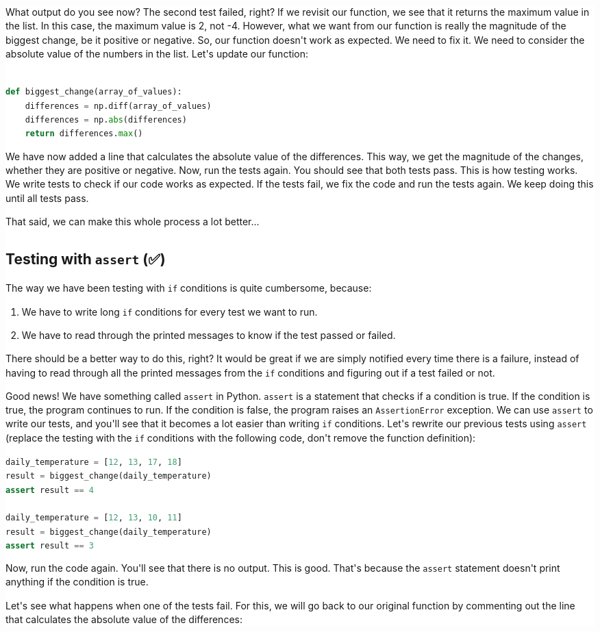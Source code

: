 What output do you see now? The second test failed, right? If we revisit our function, we see that it returns the maximum value in the list. In this case, the maximum value is 2, not -4. However, what we want from our function is really the magnitude of the biggest change, be it positive or negative. So, our function doesn't work as expected. We need to fix it. We need to consider the absolute value of the numbers in the list. Let's update our function:

```python

def biggest_change(array_of_values):
    differences = np.diff(array_of_values)
    differences = np.abs(differences)
    return differences.max()
```

We have now added a line that calculates the absolute value of the differences. This way, we get the magnitude of the changes, whether they are positive or negative. Now, run the tests again. You should see that both tests pass. This is how testing works. We write tests to check if our code works as expected. If the tests fail, we fix the code and run the tests again. We keep doing this until all tests pass. 

That said, we can make this whole process a lot better...

## Testing with `assert` (✅)

The way we have been testing with `if` conditions is quite cumbersome, because: 

1. We have to write long `if` conditions for every test we want to run. 

2. We have to read through the printed messages to know if the test passed or failed. 

There should be a better way to do this, right? It would be great if we are simply notified every time there is a failure, instead of having to read through all the printed messages from the `if` conditions and figuring out if a test failed or not.

Good news! We have something called `assert` in Python. `assert` is a statement that checks if a condition is true. If the condition is true, the program continues to run. If the condition is false, the program raises an `AssertionError` exception. We can use `assert` to write our tests, and you'll see that it becomes a lot easier than writing `if` conditions. Let's rewrite our previous tests using `assert` (replace the testing with the `if` conditions with the following code, don't remove the function definition):

```python
daily_temperature = [12, 13, 17, 18]
result = biggest_change(daily_temperature)
assert result == 4

daily_temperature = [12, 13, 10, 11]
result = biggest_change(daily_temperature)
assert result == 3
```

Now, run the code again. You'll see that there is no output. This is good. That's because the `assert` statement doesn't print anything if the condition is true. 

Let's see what happens when one of the tests fail. For this, we will go back to our original function by commenting out the line that calculates the absolute value of the differences:
